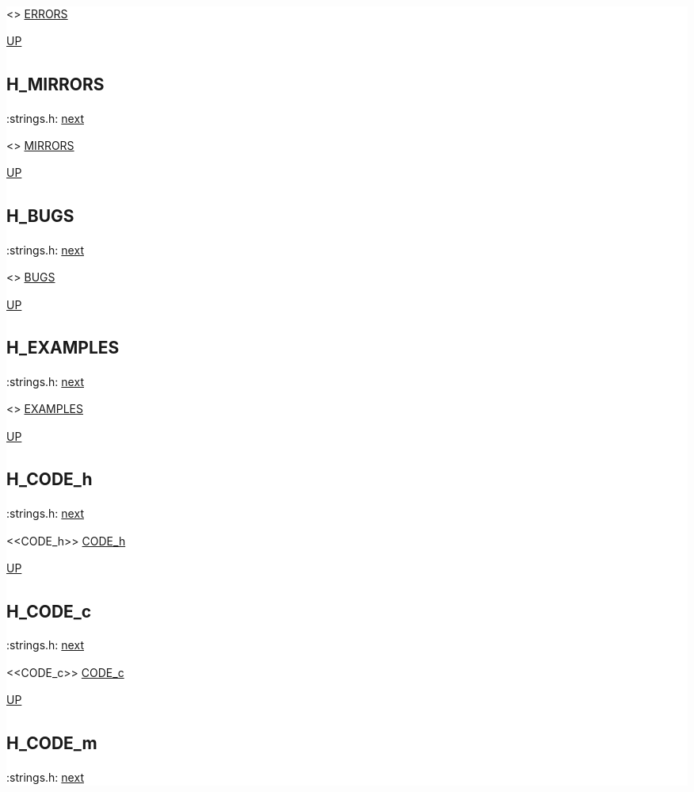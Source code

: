 <<ERRORS>>
[ERRORS](../fills/strings_h/ERRORS)


[UP](###UP)
## H_MIRRORS
:strings.h:
[next](##H_BUGS)

<<MIRRORS>>
[MIRRORS](../fills/strings_h/MIRRORS)


[UP](###UP)
## H_BUGS
:strings.h:
[next](##H_EXAMPLES)

<<BUGS>>
[BUGS](../fills/strings_h/BUGS)


[UP](###UP)
## H_EXAMPLES
:strings.h:
[next](##H_CODE)

<<EXAMPLES>>
[EXAMPLES](../fills/strings_h/EXAMPLES)


[UP](###UP)
## H_CODE_h
:strings.h:
[next](##H_CODE_c)

<<CODE_h>>
[CODE_h](../fills/strings_h/CODE_h)


[UP](###UP)
## H_CODE_c
:strings.h:
[next](##H_CODE_m)

<<CODE_c>>
[CODE_c](../fills/strings_h/CODE_c)


[UP](###UP)
## H_CODE_m
:strings.h:
[next](##H_BOOKS)

